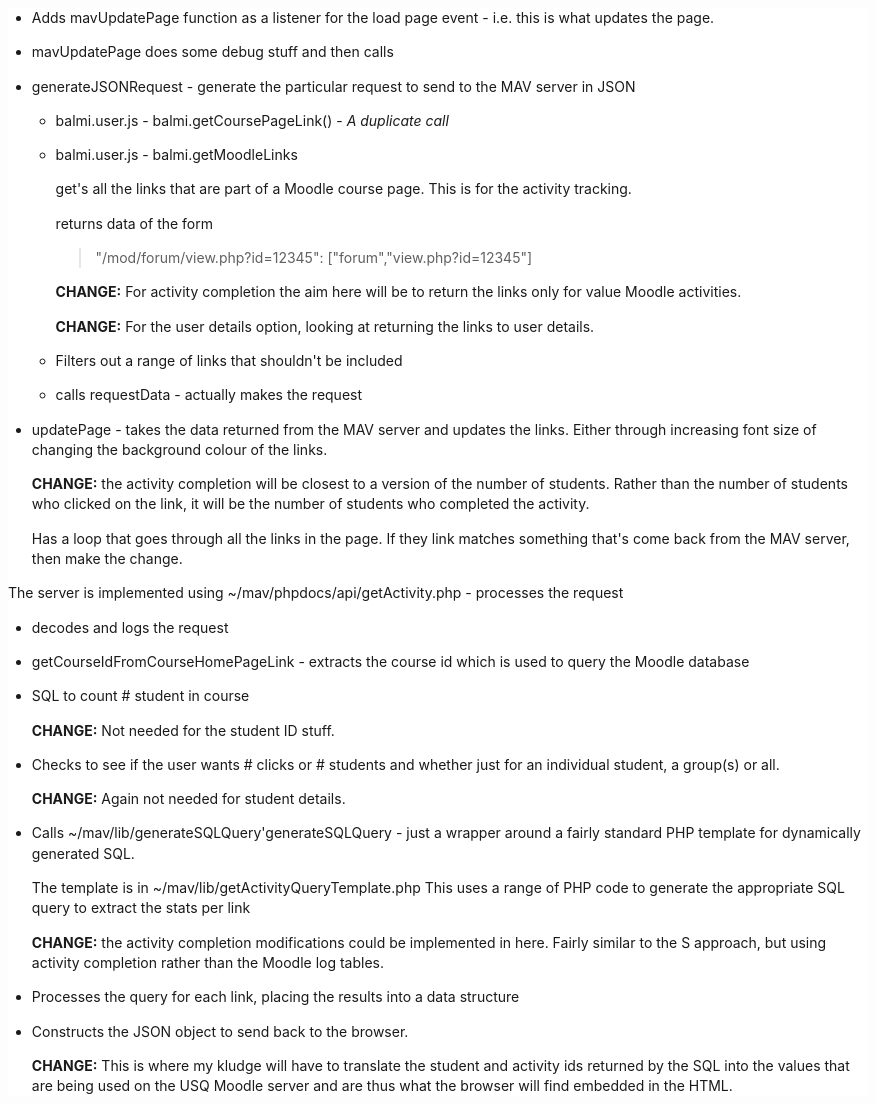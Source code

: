 - Adds mavUpdatePage function as a listener for the load page event - i.e. this is what updates the page.
- mavUpdatePage does some debug stuff and then calls
- generateJSONRequest - generate the particular request to send to the MAV server in JSON
    - balmi.user.js - balmi.getCoursePageLink() - _A duplicate call_
    - balmi.user.js - balmi.getMoodleLinks
        
        get's all the links that are part of a Moodle course page. This is for the activity tracking.
        
        returns data of the form
        
        > "/mod/forum/view.php?id=12345": \["forum","view.php?id=12345"\]
        
        **CHANGE:** For activity completion the aim here will be to return the links only for value Moodle activities.
        
        **CHANGE:** For the user details option, looking at returning the links to user details.
        
    - Filters out a range of links that shouldn't be included
    - calls requestData - actually makes the request
- updatePage - takes the data returned from the MAV server and updates the links. Either through increasing font size of changing the background colour of the links.
    
    **CHANGE:** the activity completion will be closest to a version of the number of students. Rather than the number of students who clicked on the link, it will be the number of students who completed the activity.
    
    Has a loop that goes through all the links in the page. If they link matches something that's come back from the MAV server, then make the change.
    

The server is implemented using ~/mav/phpdocs/api/getActivity.php - processes the request

- decodes and logs the request
- getCourseIdFromCourseHomePageLink - extracts the course id which is used to query the Moodle database
- SQL to count # student in course
    
    **CHANGE:** Not needed for the student ID stuff.
    
- Checks to see if the user wants # clicks or # students and whether just for an individual student, a group(s) or all.
    
    **CHANGE:** Again not needed for student details.
    
- Calls ~/mav/lib/generateSQLQuery'generateSQLQuery - just a wrapper around a fairly standard PHP template for dynamically generated SQL.
    
    The template is in ~/mav/lib/getActivityQueryTemplate.php This uses a range of PHP code to generate the appropriate SQL query to extract the stats per link
    
    **CHANGE:** the activity completion modifications could be implemented in here. Fairly similar to the S approach, but using activity completion rather than the Moodle log tables.
    
- Processes the query for each link, placing the results into a data structure
- Constructs the JSON object to send back to the browser.
    
    **CHANGE:** This is where my kludge will have to translate the student and activity ids returned by the SQL into the values that are being used on the USQ Moodle server and are thus what the browser will find embedded in the HTML.
    